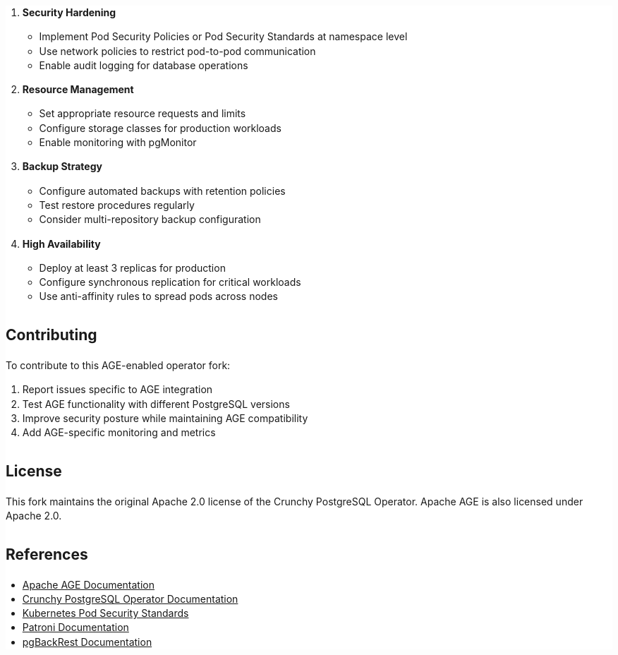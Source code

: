 1. **Security Hardening**
   - Implement Pod Security Policies or Pod Security Standards at namespace level
   - Use network policies to restrict pod-to-pod communication
   - Enable audit logging for database operations

2. **Resource Management**
   - Set appropriate resource requests and limits
   - Configure storage classes for production workloads
   - Enable monitoring with pgMonitor

3. **Backup Strategy**
   - Configure automated backups with retention policies
   - Test restore procedures regularly
   - Consider multi-repository backup configuration

4. **High Availability**
   - Deploy at least 3 replicas for production
   - Configure synchronous replication for critical workloads
   - Use anti-affinity rules to spread pods across nodes

## Contributing

To contribute to this AGE-enabled operator fork:

1. Report issues specific to AGE integration
2. Test AGE functionality with different PostgreSQL versions
3. Improve security posture while maintaining AGE compatibility
4. Add AGE-specific monitoring and metrics

## License

This fork maintains the original Apache 2.0 license of the Crunchy PostgreSQL Operator. Apache AGE is also licensed under Apache 2.0.

## References

- [Apache AGE Documentation](https://age.apache.org/)
- [Crunchy PostgreSQL Operator Documentation](https://access.crunchydata.com/documentation/postgres-operator/)
- [Kubernetes Pod Security Standards](https://kubernetes.io/docs/concepts/security/pod-security-standards/)
- [Patroni Documentation](https://patroni.readthedocs.io/)
- [pgBackRest Documentation](https://pgbackrest.org/)